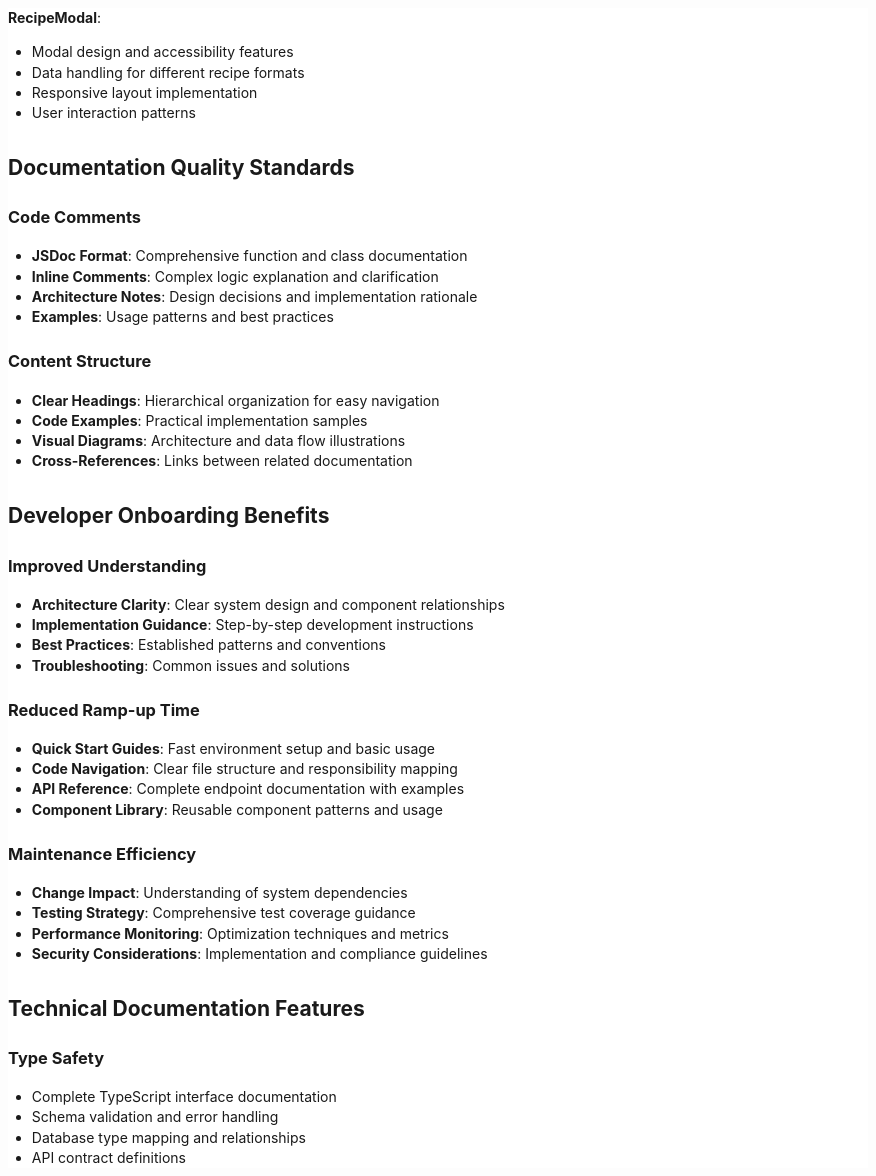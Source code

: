 **RecipeModal**:
- Modal design and accessibility features
- Data handling for different recipe formats
- Responsive layout implementation
- User interaction patterns

## Documentation Quality Standards

### Code Comments
- **JSDoc Format**: Comprehensive function and class documentation
- **Inline Comments**: Complex logic explanation and clarification
- **Architecture Notes**: Design decisions and implementation rationale
- **Examples**: Usage patterns and best practices

### Content Structure
- **Clear Headings**: Hierarchical organization for easy navigation
- **Code Examples**: Practical implementation samples
- **Visual Diagrams**: Architecture and data flow illustrations
- **Cross-References**: Links between related documentation

## Developer Onboarding Benefits

### Improved Understanding
- **Architecture Clarity**: Clear system design and component relationships
- **Implementation Guidance**: Step-by-step development instructions
- **Best Practices**: Established patterns and conventions
- **Troubleshooting**: Common issues and solutions

### Reduced Ramp-up Time
- **Quick Start Guides**: Fast environment setup and basic usage
- **Code Navigation**: Clear file structure and responsibility mapping
- **API Reference**: Complete endpoint documentation with examples
- **Component Library**: Reusable component patterns and usage

### Maintenance Efficiency
- **Change Impact**: Understanding of system dependencies
- **Testing Strategy**: Comprehensive test coverage guidance
- **Performance Monitoring**: Optimization techniques and metrics
- **Security Considerations**: Implementation and compliance guidelines

## Technical Documentation Features

### Type Safety
- Complete TypeScript interface documentation
- Schema validation and error handling
- Database type mapping and relationships
- API contract definitions
